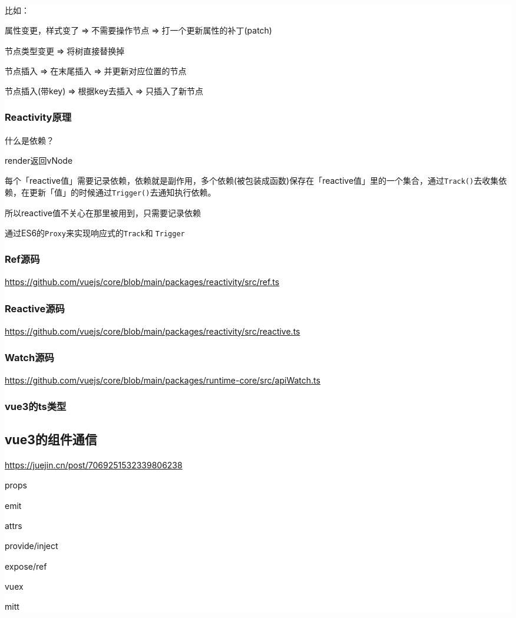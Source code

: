 比如：

属性变更，样式变了 => 不需要操作节点 => 打一个更新属性的补丁(patch)

节点类型变更 => 将树直接替换掉

节点插入 => 在末尾插入 => 并更新对应位置的节点

节点插入(带key) => 根据key去插入 => 只插入了新节点

### Reactivity原理

什么是依赖？

 render返回vNode

每个「reactive值」需要记录依赖，依赖就是副作用，多个依赖(被包装成函数)保存在「reactive值」里的一个集合，通过`Track()`去收集依赖，在更新「值」的时候通过`Trigger()`去通知执行依赖。

所以reactive值不关心在那里被用到，只需要记录依赖

通过ES6的`Proxy`来实现响应式的`Track`和 `Trigger`

### Ref源码

https://github.com/vuejs/core/blob/main/packages/reactivity/src/ref.ts



### Reactive源码

https://github.com/vuejs/core/blob/main/packages/reactivity/src/reactive.ts



### Watch源码

https://github.com/vuejs/core/blob/main/packages/runtime-core/src/apiWatch.ts

### vue3的ts类型



## vue3的组件通信

https://juejin.cn/post/7069251532339806238

props

emit

attrs

provide/inject

expose/ref

vuex

mitt
